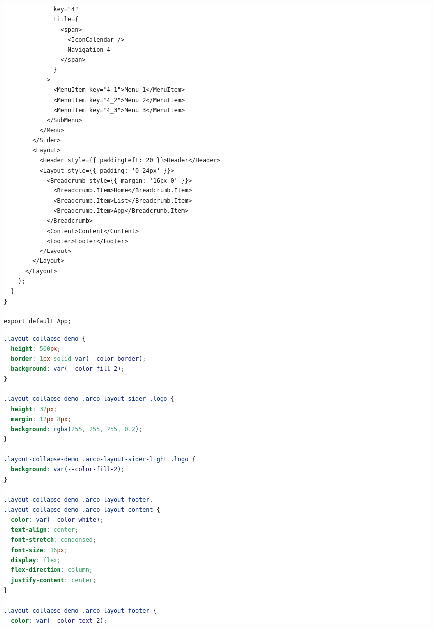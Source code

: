 ```tsx
              key="4"
              title={
                <span>
                  <IconCalendar />
                  Navigation 4
                </span>
              }
            >
              <MenuItem key="4_1">Menu 1</MenuItem>
              <MenuItem key="4_2">Menu 2</MenuItem>
              <MenuItem key="4_3">Menu 3</MenuItem>
            </SubMenu>
          </Menu>
        </Sider>
        <Layout>
          <Header style={{ paddingLeft: 20 }}>Header</Header>
          <Layout style={{ padding: '0 24px' }}>
            <Breadcrumb style={{ margin: '16px 0' }}>
              <Breadcrumb.Item>Home</Breadcrumb.Item>
              <Breadcrumb.Item>List</Breadcrumb.Item>
              <Breadcrumb.Item>App</Breadcrumb.Item>
            </Breadcrumb>
            <Content>Content</Content>
            <Footer>Footer</Footer>
          </Layout>
        </Layout>
      </Layout>
    );
  }
}

export default App;
```

```css
.layout-collapse-demo {
  height: 500px;
  border: 1px solid var(--color-border);
  background: var(--color-fill-2);
}

.layout-collapse-demo .arco-layout-sider .logo {
  height: 32px;
  margin: 12px 8px;
  background: rgba(255, 255, 255, 0.2);
}

.layout-collapse-demo .arco-layout-sider-light .logo {
  background: var(--color-fill-2);
}

.layout-collapse-demo .arco-layout-footer,
.layout-collapse-demo .arco-layout-content {
  color: var(--color-white);
  text-align: center;
  font-stretch: condensed;
  font-size: 16px;
  display: flex;
  flex-direction: column;
  justify-content: center;
}

.layout-collapse-demo .arco-layout-footer {
  color: var(--color-text-2);
```